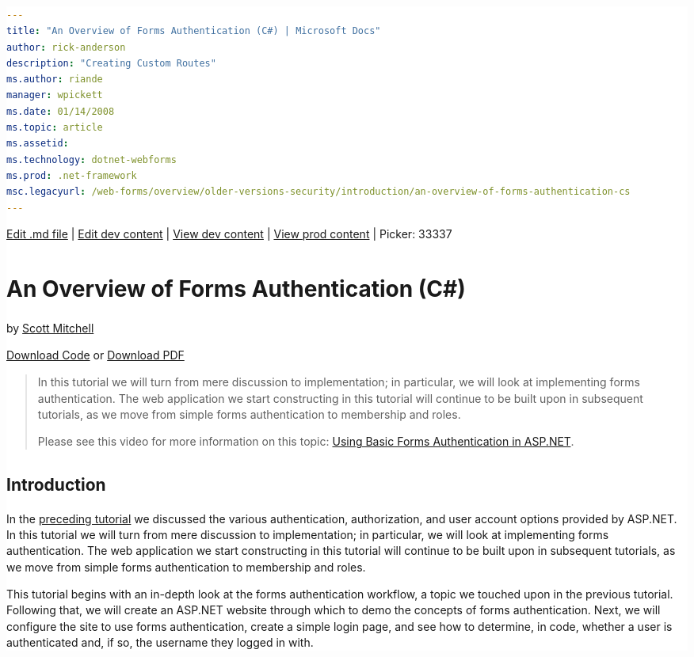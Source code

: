 ```yaml
---
title: "An Overview of Forms Authentication (C#) | Microsoft Docs"
author: rick-anderson
description: "Creating Custom Routes"
ms.author: riande
manager: wpickett
ms.date: 01/14/2008
ms.topic: article
ms.assetid: 
ms.technology: dotnet-webforms
ms.prod: .net-framework
msc.legacyurl: /web-forms/overview/older-versions-security/introduction/an-overview-of-forms-authentication-cs
---
```

[Edit .md file](C:\Projects\msc\dev\Msc.Www\Web.ASP\App_Data\github\web-forms\overview\older-versions-security\introduction\an-overview-of-forms-authentication-cs.md) | [Edit dev content](http://www.aspdev.net/umbraco#/content/content/edit/25121) | [View dev content](http://docs.aspdev.net/tutorials/web-forms/overview/older-versions-security/introduction/an-overview-of-forms-authentication-cs.html) | [View prod content](http://www.asp.net/web-forms/overview/older-versions-security/introduction/an-overview-of-forms-authentication-cs) | Picker: 33337

An Overview of Forms Authentication (C#)
====================
by [Scott Mitchell](https://twitter.com/ScottOnWriting)

[Download Code](http://download.microsoft.com/download/2/F/7/2F705A34-F9DE-4112-BBDE-60098089645E/ASPNET_Security_Tutorial_02_CS.zip) or [Download PDF](http://download.microsoft.com/download/2/F/7/2F705A34-F9DE-4112-BBDE-60098089645E/aspnet_tutorial02_FormsAuth_cs.pdf)

> In this tutorial we will turn from mere discussion to implementation; in particular, we will look at implementing forms authentication. The web application we start constructing in this tutorial will continue to be built upon in subsequent tutorials, as we move from simple forms authentication to membership and roles.
> 
> Please see this video for more information on this topic: [Using Basic Forms Authentication in ASP.NET](# "using-basic-forms-authentication-in-aspnet").


## Introduction

In the [preceding tutorial](security-basics-and-asp-net-support-cs.md) we discussed the various authentication, authorization, and user account options provided by ASP.NET. In this tutorial we will turn from mere discussion to implementation; in particular, we will look at implementing forms authentication. The web application we start constructing in this tutorial will continue to be built upon in subsequent tutorials, as we move from simple forms authentication to membership and roles.

This tutorial begins with an in-depth look at the forms authentication workflow, a topic we touched upon in the previous tutorial. Following that, we will create an ASP.NET website through which to demo the concepts of forms authentication. Next, we will configure the site to use forms authentication, create a simple login page, and see how to determine, in code, whether a user is authenticated and, if so, the username they logged in with.

